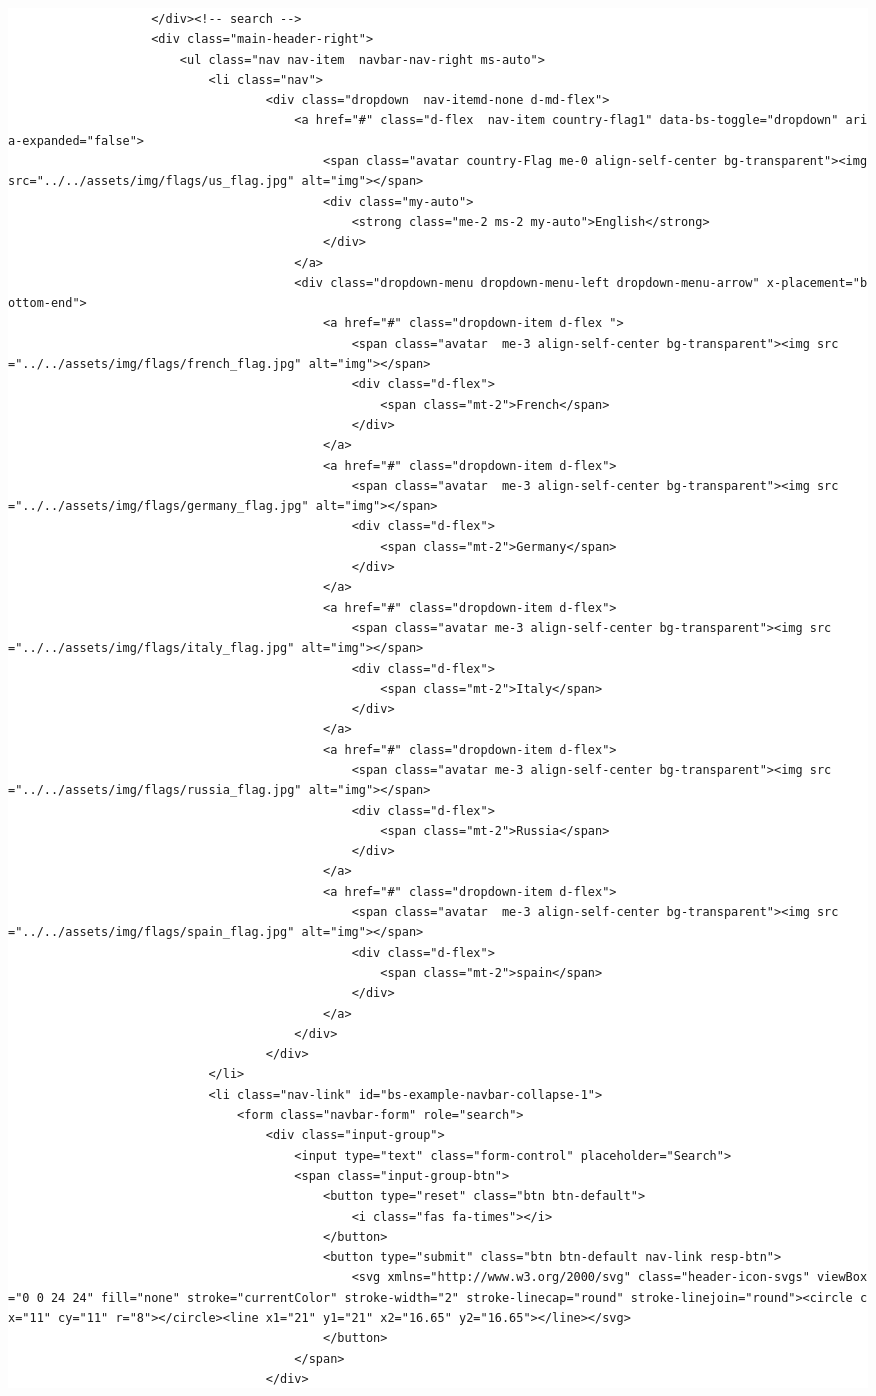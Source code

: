       					</div><!-- search -->
      					<div class="main-header-right">
      						<ul class="nav nav-item  navbar-nav-right ms-auto">
      							<li class="nav">
      									<div class="dropdown  nav-itemd-none d-md-flex">
      										<a href="#" class="d-flex  nav-item country-flag1" data-bs-toggle="dropdown" aria-expanded="false">
      											<span class="avatar country-Flag me-0 align-self-center bg-transparent"><img src="../../assets/img/flags/us_flag.jpg" alt="img"></span>
      											<div class="my-auto">
      												<strong class="me-2 ms-2 my-auto">English</strong>
      											</div>
      										</a>
      										<div class="dropdown-menu dropdown-menu-left dropdown-menu-arrow" x-placement="bottom-end">
      											<a href="#" class="dropdown-item d-flex ">
      												<span class="avatar  me-3 align-self-center bg-transparent"><img src="../../assets/img/flags/french_flag.jpg" alt="img"></span>
      												<div class="d-flex">
      													<span class="mt-2">French</span>
      												</div>
      											</a>
      											<a href="#" class="dropdown-item d-flex">
      												<span class="avatar  me-3 align-self-center bg-transparent"><img src="../../assets/img/flags/germany_flag.jpg" alt="img"></span>
      												<div class="d-flex">
      													<span class="mt-2">Germany</span>
      												</div>
      											</a>
      											<a href="#" class="dropdown-item d-flex">
      												<span class="avatar me-3 align-self-center bg-transparent"><img src="../../assets/img/flags/italy_flag.jpg" alt="img"></span>
      												<div class="d-flex">
      													<span class="mt-2">Italy</span>
      												</div>
      											</a>
      											<a href="#" class="dropdown-item d-flex">
      												<span class="avatar me-3 align-self-center bg-transparent"><img src="../../assets/img/flags/russia_flag.jpg" alt="img"></span>
      												<div class="d-flex">
      													<span class="mt-2">Russia</span>
      												</div>
      											</a>
      											<a href="#" class="dropdown-item d-flex">
      												<span class="avatar  me-3 align-self-center bg-transparent"><img src="../../assets/img/flags/spain_flag.jpg" alt="img"></span>
      												<div class="d-flex">
      													<span class="mt-2">spain</span>
      												</div>
      											</a>
      										</div>
      									</div>
      							</li>
      							<li class="nav-link" id="bs-example-navbar-collapse-1">
      								<form class="navbar-form" role="search">
      									<div class="input-group">
      										<input type="text" class="form-control" placeholder="Search">
      										<span class="input-group-btn">
      											<button type="reset" class="btn btn-default">
      												<i class="fas fa-times"></i>
      											</button>
      											<button type="submit" class="btn btn-default nav-link resp-btn">
      												<svg xmlns="http://www.w3.org/2000/svg" class="header-icon-svgs" viewBox="0 0 24 24" fill="none" stroke="currentColor" stroke-width="2" stroke-linecap="round" stroke-linejoin="round"><circle cx="11" cy="11" r="8"></circle><line x1="21" y1="21" x2="16.65" y2="16.65"></line></svg>
      											</button>
      										</span>
      									</div>